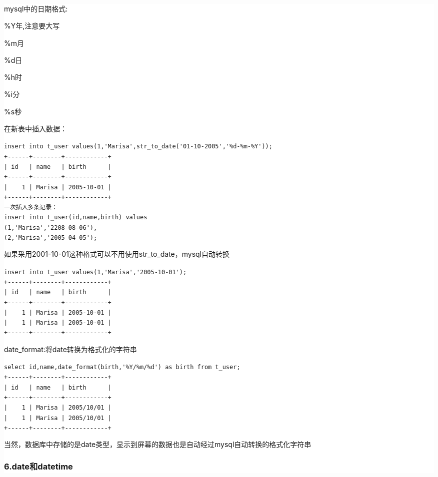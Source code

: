 mysql中的日期格式:

%Y年,注意要大写

%m月

%d日

%h时

%i分

%s秒

在新表中插入数据：

```
insert into t_user values(1,'Marisa',str_to_date('01-10-2005','%d-%m-%Y'));
+------+--------+------------+
| id   | name   | birth      |
+------+--------+------------+
|    1 | Marisa | 2005-10-01 |
+------+--------+------------+
一次插入多条记录：
insert into t_user(id,name,birth) values
(1,'Marisa','2208-08-06'),
(2,'Marisa','2005-04-05');
```

如果采用2001-10-01这种格式可以不用使用str_to_date，mysql自动转换

```
insert into t_user values(1,'Marisa','2005-10-01');
+------+--------+------------+
| id   | name   | birth      |
+------+--------+------------+
|    1 | Marisa | 2005-10-01 |
|    1 | Marisa | 2005-10-01 |
+------+--------+------------+
```



date_format:将date转换为格式化的字符串

```
select id,name,date_format(birth,'%Y/%m/%d') as birth from t_user;
+------+--------+------------+
| id   | name   | birth      |
+------+--------+------------+
|    1 | Marisa | 2005/10/01 |
|    1 | Marisa | 2005/10/01 |
+------+--------+------------+
```

当然，数据库中存储的是date类型，显示到屏幕的数据也是自动经过mysql自动转换的格式化字符串

### 6.date和datetime
